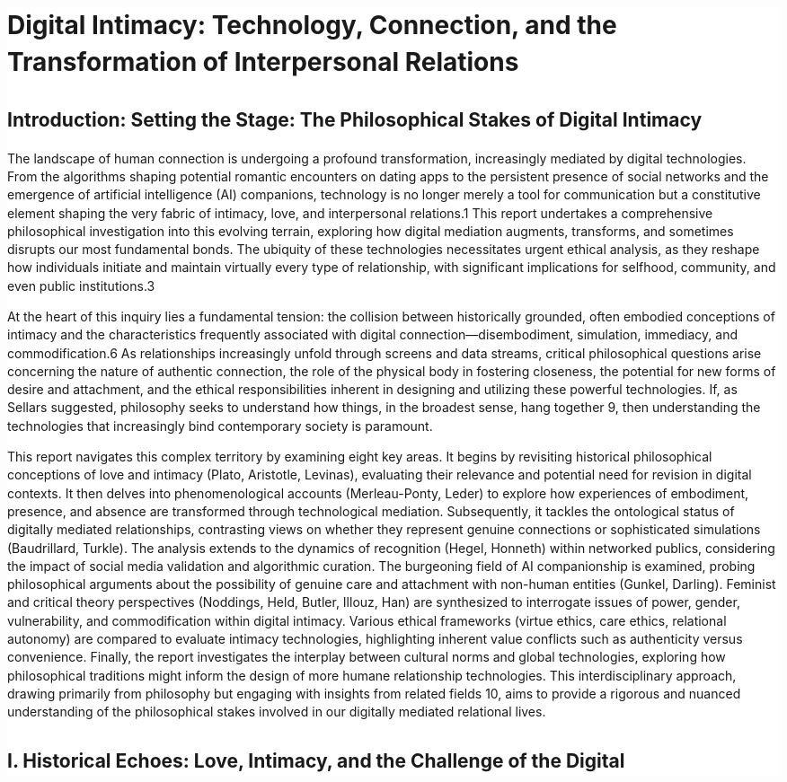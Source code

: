 # **Digital Intimacy: Technology, Connection, and the Transformation of Interpersonal Relations**

## **Introduction: Setting the Stage: The Philosophical Stakes of Digital Intimacy**

The landscape of human connection is undergoing a profound transformation, increasingly mediated by digital technologies. From the algorithms shaping potential romantic encounters on dating apps to the persistent presence of social networks and the emergence of artificial intelligence (AI) companions, technology is no longer merely a tool for communication but a constitutive element shaping the very fabric of intimacy, love, and interpersonal relations.1 This report undertakes a comprehensive philosophical investigation into this evolving terrain, exploring how digital mediation augments, transforms, and sometimes disrupts our most fundamental bonds. The ubiquity of these technologies necessitates urgent ethical analysis, as they reshape how individuals initiate and maintain virtually every type of relationship, with significant implications for selfhood, community, and even public institutions.3

At the heart of this inquiry lies a fundamental tension: the collision between historically grounded, often embodied conceptions of intimacy and the characteristics frequently associated with digital connection—disembodiment, simulation, immediacy, and commodification.6 As relationships increasingly unfold through screens and data streams, critical philosophical questions arise concerning the nature of authentic connection, the role of the physical body in fostering closeness, the potential for new forms of desire and attachment, and the ethical responsibilities inherent in designing and utilizing these powerful technologies. If, as Sellars suggested, philosophy seeks to understand how things, in the broadest sense, hang together 9, then understanding the technologies that increasingly bind contemporary society is paramount.

This report navigates this complex territory by examining eight key areas. It begins by revisiting historical philosophical conceptions of love and intimacy (Plato, Aristotle, Levinas), evaluating their relevance and potential need for revision in digital contexts. It then delves into phenomenological accounts (Merleau-Ponty, Leder) to explore how experiences of embodiment, presence, and absence are transformed through technological mediation. Subsequently, it tackles the ontological status of digitally mediated relationships, contrasting views on whether they represent genuine connections or sophisticated simulations (Baudrillard, Turkle). The analysis extends to the dynamics of recognition (Hegel, Honneth) within networked publics, considering the impact of social media validation and algorithmic curation. The burgeoning field of AI companionship is examined, probing philosophical arguments about the possibility of genuine care and attachment with non-human entities (Gunkel, Darling). Feminist and critical theory perspectives (Noddings, Held, Butler, Illouz, Han) are synthesized to interrogate issues of power, gender, vulnerability, and commodification within digital intimacy. Various ethical frameworks (virtue ethics, care ethics, relational autonomy) are compared to evaluate intimacy technologies, highlighting inherent value conflicts such as authenticity versus convenience. Finally, the report investigates the interplay between cultural norms and global technologies, exploring how philosophical traditions might inform the design of more humane relationship technologies. This interdisciplinary approach, drawing primarily from philosophy but engaging with insights from related fields 10, aims to provide a rigorous and nuanced understanding of the philosophical stakes involved in our digitally mediated relational lives.

## **I. Historical Echoes: Love, Intimacy, and the Challenge of the Digital**
